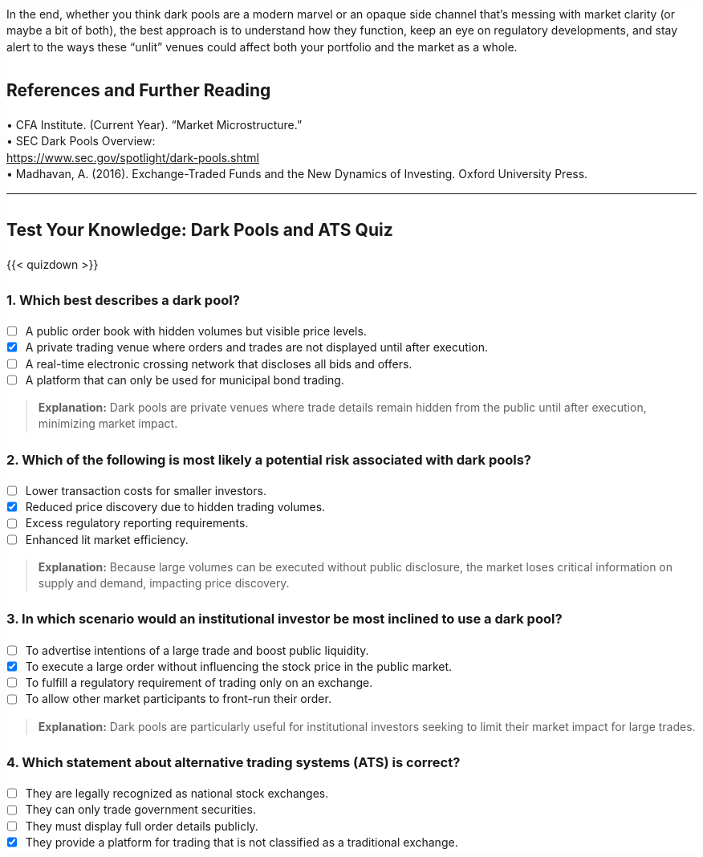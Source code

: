 In the end, whether you think dark pools are a modern marvel or an opaque side channel that’s messing with market clarity (or maybe a bit of both), the best approach is to understand how they function, keep an eye on regulatory developments, and stay alert to the ways these “unlit” venues could affect both your portfolio and the market as a whole.

## References and Further Reading
• CFA Institute. (Current Year). “Market Microstructure.”  
• SEC Dark Pools Overview:  
  https://www.sec.gov/spotlight/dark-pools.shtml  
• Madhavan, A. (2016). Exchange-Traded Funds and the New Dynamics of Investing. Oxford University Press.

-----

## Test Your Knowledge: Dark Pools and ATS Quiz

{{< quizdown >}}

### 1. Which best describes a dark pool?
- [ ] A public order book with hidden volumes but visible price levels.  
- [x] A private trading venue where orders and trades are not displayed until after execution.  
- [ ] A real-time electronic crossing network that discloses all bids and offers.  
- [ ] A platform that can only be used for municipal bond trading.

> **Explanation:** Dark pools are private venues where trade details remain hidden from the public until after execution, minimizing market impact.

### 2. Which of the following is most likely a potential risk associated with dark pools?
- [ ] Lower transaction costs for smaller investors.  
- [x] Reduced price discovery due to hidden trading volumes.  
- [ ] Excess regulatory reporting requirements.  
- [ ] Enhanced lit market efficiency.

> **Explanation:** Because large volumes can be executed without public disclosure, the market loses critical information on supply and demand, impacting price discovery.

### 3. In which scenario would an institutional investor be most inclined to use a dark pool?
- [ ] To advertise intentions of a large trade and boost public liquidity.  
- [x] To execute a large order without influencing the stock price in the public market.  
- [ ] To fulfill a regulatory requirement of trading only on an exchange.  
- [ ] To allow other market participants to front-run their order.

> **Explanation:** Dark pools are particularly useful for institutional investors seeking to limit their market impact for large trades.

### 4. Which statement about alternative trading systems (ATS) is correct?
- [ ] They are legally recognized as national stock exchanges.  
- [ ] They can only trade government securities.  
- [ ] They must display full order details publicly.  
- [x] They provide a platform for trading that is not classified as a traditional exchange.
